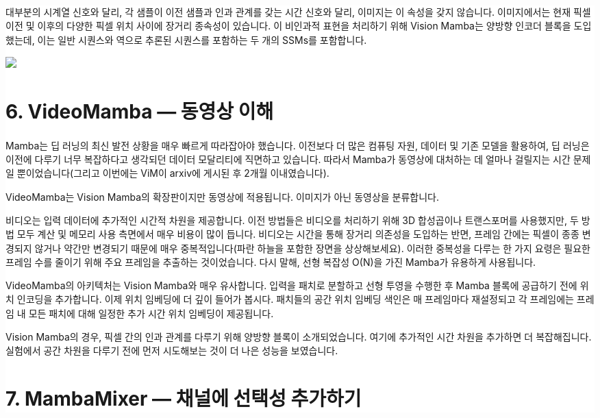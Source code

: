 대부분의 시계열 신호와 달리, 각 샘플이 이전 샘플과 인과 관계를 갖는 시간 신호와 달리, 이미지는 이 속성을 갖지 않습니다. 이미지에서는 현재 픽셀 이전 및 이후의 다양한 픽셀 위치 사이에 장거리 종속성이 있습니다. 이 비인과적 표현을 처리하기 위해 Vision Mamba는 양방향 인코더 블록을 도입했는데, 이는 일반 시퀀스와 역으로 추론된 시퀀스를 포함하는 두 개의 SSMs를 포함합니다.

<img src="/assets/img/2024-08-17-TowardsMambaStateSpaceModelsforImagesVideosandTimeSeries_5.png" />



<ins class="adsbygoogle"
     style="display:block"
     data-ad-client="ca-pub-4877378276818686"
     data-ad-slot="1898504329"
     data-ad-format="auto"
     data-full-width-responsive="true"></ins>

<script>
     (adsbygoogle = window.adsbygoogle || []).push({});
</script>

# 6. VideoMamba — 동영상 이해

Mamba는 딥 러닝의 최신 발전 상황을 매우 빠르게 따라잡아야 했습니다. 이전보다 더 많은 컴퓨팅 자원, 데이터 및 기존 모델을 활용하여, 딥 러닝은 이전에 다루기 너무 복잡하다고 생각되던 데이터 모달리티에 직면하고 있습니다. 따라서 Mamba가 동영상에 대처하는 데 얼마나 걸릴지는 시간 문제일 뿐이었습니다(그리고 이번에는 ViM이 arxiv에 게시된 후 2개월 이내였습니다).

VideoMamba는 Vision Mamba의 확장판이지만 동영상에 적용됩니다. 이미지가 아닌 동영상을 분류합니다.



<ins class="adsbygoogle"
     style="display:block"
     data-ad-client="ca-pub-4877378276818686"
     data-ad-slot="1898504329"
     data-ad-format="auto"
     data-full-width-responsive="true"></ins>

<script>
     (adsbygoogle = window.adsbygoogle || []).push({});
</script>

비디오는 입력 데이터에 추가적인 시간적 차원을 제공합니다. 이전 방법들은 비디오를 처리하기 위해 3D 합성곱이나 트랜스포머를 사용했지만, 두 방법 모두 계산 및 메모리 사용 측면에서 매우 비용이 많이 듭니다. 비디오는 시간을 통해 장거리 의존성을 도입하는 반면, 프레임 간에는 픽셀이 종종 변경되지 않거나 약간만 변경되기 때문에 매우 중복적입니다(파란 하늘을 포함한 장면을 상상해보세요). 이러한 중복성을 다루는 한 가지 요령은 필요한 프레임 수를 줄이기 위해 주요 프레임을 추출하는 것이었습니다. 다시 말해, 선형 복잡성 O(N)을 가진 Mamba가 유용하게 사용됩니다.

VideoMamba의 아키텍처는 Vision Mamba와 매우 유사합니다. 입력을 패치로 분할하고 선형 투영을 수행한 후 Mamba 블록에 공급하기 전에 위치 인코딩을 추가합니다. 이제 위치 임베딩에 더 깊이 들어가 봅시다. 패치들의 공간 위치 임베딩 색인은 매 프레임마다 재설정되고 각 프레임에는 프레임 내 모든 패치에 대해 일정한 추가 시간 위치 임베딩이 제공됩니다.

Vision Mamba의 경우, 픽셀 간의 인과 관계를 다루기 위해 양방향 블록이 소개되었습니다. 여기에 추가적인 시간 차원을 추가하면 더 복잡해집니다. 실험에서 공간 차원을 다루기 전에 먼저 시도해보는 것이 더 나은 성능을 보였습니다.

# 7. MambaMixer — 채널에 선택성 추가하기


